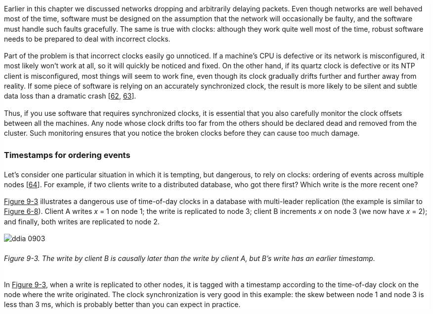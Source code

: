 Earlier in this chapter we discussed networks dropping and arbitrarily delaying packets. Even though
networks are well behaved most of the time, software must be designed on the assumption that the
network will occasionally be faulty, and the software must handle such faults gracefully. The same
is true with clocks: although they work quite well most of the time, robust software needs to be
prepared to deal with incorrect clocks.

Part of the problem is that incorrect clocks easily go unnoticed. If a machine’s CPU is defective or
its network is misconfigured, it most likely won’t work at all, so it will quickly be noticed and
fixed. On the other hand, if its quartz clock is defective or its NTP client is misconfigured, most
things will seem to work fine, even though its clock gradually drifts further and further away from
reality. If some piece of software is relying on an accurately synchronized clock, the result is
more likely to be silent and subtle data loss than a dramatic crash
[[62](https://learning.oreilly.com/library/view/designing-data-intensive-applications/9781098119058/ch09.html#Kingsbury2013cassandra),
[63](https://learning.oreilly.com/library/view/designing-data-intensive-applications/9781098119058/ch09.html#Daily2013_ch9)].

Thus, if you use software that requires synchronized clocks, it is essential that you also carefully
monitor the clock offsets between all the machines. Any node whose clock drifts too far from the
others should be declared dead and removed from the cluster. Such monitoring ensures that you notice
the broken clocks before they can cause too much damage.

### Timestamps for ordering events

Let’s consider one particular situation in which it is tempting, but dangerous, to rely on clocks:
ordering of events across multiple nodes
[[64](https://learning.oreilly.com/library/view/designing-data-intensive-applications/9781098119058/ch09.html#Brooker2023time)].
For example, if two clients write to a distributed database, who got there first? Which write is the
more recent one?

[Figure 9-3](https://learning.oreilly.com/library/view/designing-data-intensive-applications/9781098119058/ch09.html#fig_distributed_timestamps) illustrates a dangerous use of time-of-day clocks in a database with
multi-leader replication (the example is similar to [Figure 6-8](https://learning.oreilly.com/library/view/designing-data-intensive-applications/9781098119058/ch06.html#fig_replication_causality)). Client A writes
*x* = 1 on node 1; the write is replicated to node 3; client B increments *x* on node
3 (we now have *x* = 2); and finally, both writes are replicated to node 2.

![ddia 0903](https://learning.oreilly.com/api/v2/epubs/urn:orm:book:9781098119058/files/assets/ddia_0903.png)

###### Figure 9-3. The write by client B is causally later than the write by client A, but B’s write has an earlier timestamp.

In [Figure 9-3](https://learning.oreilly.com/library/view/designing-data-intensive-applications/9781098119058/ch09.html#fig_distributed_timestamps), when a write is replicated to other nodes, it is tagged with a
timestamp according to the time-of-day clock on the node where the write originated. The clock
synchronization is very good in this example: the skew between node 1 and node 3 is less than
3 ms, which is probably better than you can expect in practice.
